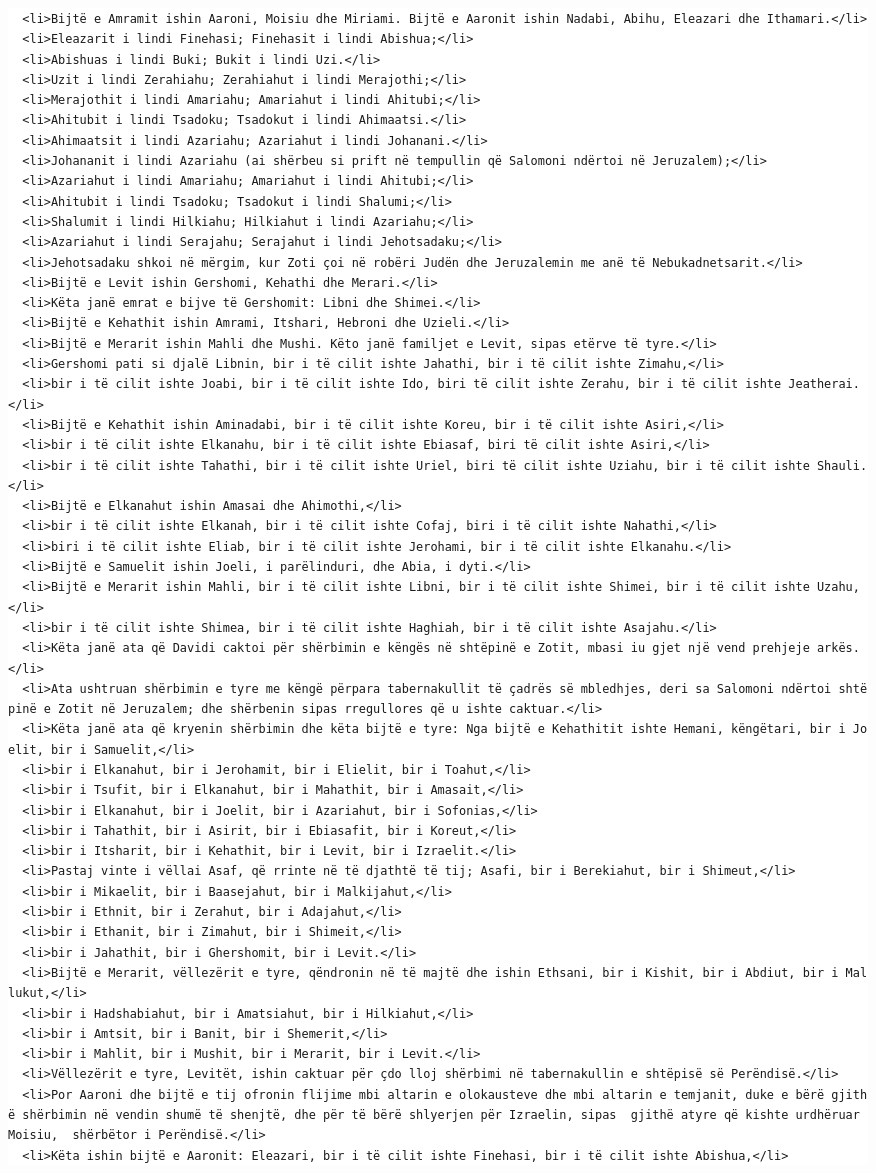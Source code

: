       <li>Bijtë e Amramit ishin Aaroni, Moisiu dhe Miriami. Bijtë e Aaronit ishin Nadabi, Abihu, Eleazari dhe Ithamari.</li>
      <li>Eleazarit i lindi Finehasi; Finehasit i lindi Abishua;</li>
      <li>Abishuas i lindi Buki; Bukit i lindi Uzi.</li>
      <li>Uzit i lindi Zerahiahu; Zerahiahut i lindi Merajothi;</li>
      <li>Merajothit i lindi Amariahu; Amariahut i lindi Ahitubi;</li>
      <li>Ahitubit i lindi Tsadoku; Tsadokut i lindi Ahimaatsi.</li>
      <li>Ahimaatsit i lindi Azariahu; Azariahut i lindi Johanani.</li>
      <li>Johananit i lindi Azariahu (ai shërbeu si prift në tempullin që Salomoni ndërtoi në Jeruzalem);</li>
      <li>Azariahut i lindi Amariahu; Amariahut i lindi Ahitubi;</li>
      <li>Ahitubit i lindi Tsadoku; Tsadokut i lindi Shalumi;</li>
      <li>Shalumit i lindi Hilkiahu; Hilkiahut i lindi Azariahu;</li>
      <li>Azariahut i lindi Serajahu; Serajahut i lindi Jehotsadaku;</li>
      <li>Jehotsadaku shkoi në mërgim, kur Zoti çoi në robëri Judën dhe Jeruzalemin me anë të Nebukadnetsarit.</li>
      <li>Bijtë e Levit ishin Gershomi, Kehathi dhe Merari.</li>
      <li>Këta janë emrat e bijve të Gershomit: Libni dhe Shimei.</li>
      <li>Bijtë e Kehathit ishin Amrami, Itshari, Hebroni dhe Uzieli.</li>
      <li>Bijtë e Merarit ishin Mahli dhe Mushi. Këto janë familjet e Levit, sipas etërve të tyre.</li>
      <li>Gershomi pati si djalë Libnin, bir i të cilit ishte Jahathi, bir i të cilit ishte Zimahu,</li>
      <li>bir i të cilit ishte Joabi, bir i të cilit ishte Ido, biri të cilit ishte Zerahu, bir i të cilit ishte Jeatherai.</li>
      <li>Bijtë e Kehathit ishin Aminadabi, bir i të cilit ishte Koreu, bir i të cilit ishte Asiri,</li>
      <li>bir i të cilit ishte Elkanahu, bir i të cilit ishte Ebiasaf, biri të cilit ishte Asiri,</li>
      <li>bir i të cilit ishte Tahathi, bir i të cilit ishte Uriel, biri të cilit ishte Uziahu, bir i të cilit ishte Shauli.</li>
      <li>Bijtë e Elkanahut ishin Amasai dhe Ahimothi,</li>
      <li>bir i të cilit ishte Elkanah, bir i të cilit ishte Cofaj, biri i të cilit ishte Nahathi,</li>
      <li>biri i të cilit ishte Eliab, bir i të cilit ishte Jerohami, bir i të cilit ishte Elkanahu.</li>
      <li>Bijtë e Samuelit ishin Joeli, i parëlinduri, dhe Abia, i dyti.</li>
      <li>Bijtë e Merarit ishin Mahli, bir i të cilit ishte Libni, bir i të cilit ishte Shimei, bir i të cilit ishte Uzahu,</li>
      <li>bir i të cilit ishte Shimea, bir i të cilit ishte Haghiah, bir i të cilit ishte Asajahu.</li>
      <li>Këta janë ata që Davidi caktoi për shërbimin e këngës në shtëpinë e Zotit, mbasi iu gjet një vend prehjeje arkës.</li>
      <li>Ata ushtruan shërbimin e tyre me këngë përpara tabernakullit të çadrës së mbledhjes, deri sa Salomoni ndërtoi shtëpinë e Zotit në Jeruzalem; dhe shërbenin sipas rregullores që u ishte caktuar.</li>
      <li>Këta janë ata që kryenin shërbimin dhe këta bijtë e tyre: Nga bijtë e Kehathitit ishte Hemani, këngëtari, bir i Joelit, bir i Samuelit,</li>
      <li>bir i Elkanahut, bir i Jerohamit, bir i Elielit, bir i Toahut,</li>
      <li>bir i Tsufit, bir i Elkanahut, bir i Mahathit, bir i Amasait,</li>
      <li>bir i Elkanahut, bir i Joelit, bir i Azariahut, bir i Sofonias,</li>
      <li>bir i Tahathit, bir i Asirit, bir i Ebiasafit, bir i Koreut,</li>
      <li>bir i Itsharit, bir i Kehathit, bir i Levit, bir i Izraelit.</li>
      <li>Pastaj vinte i vëllai Asaf, që rrinte në të djathtë të tij; Asafi, bir i Berekiahut, bir i Shimeut,</li>
      <li>bir i Mikaelit, bir i Baasejahut, bir i Malkijahut,</li>
      <li>bir i Ethnit, bir i Zerahut, bir i Adajahut,</li>
      <li>bir i Ethanit, bir i Zimahut, bir i Shimeit,</li>
      <li>bir i Jahathit, bir i Ghershomit, bir i Levit.</li>
      <li>Bijtë e Merarit, vëllezërit e tyre, qëndronin në të majtë dhe ishin Ethsani, bir i Kishit, bir i Abdiut, bir i Mallukut,</li>
      <li>bir i Hadshabiahut, bir i Amatsiahut, bir i Hilkiahut,</li>
      <li>bir i Amtsit, bir i Banit, bir i Shemerit,</li>
      <li>bir i Mahlit, bir i Mushit, bir i Merarit, bir i Levit.</li>
      <li>Vëllezërit e tyre, Levitët, ishin caktuar për çdo lloj shërbimi në tabernakullin e shtëpisë së Perëndisë.</li>
      <li>Por Aaroni dhe bijtë e tij ofronin flijime mbi altarin e olokausteve dhe mbi altarin e temjanit, duke e bërë gjithë shërbimin në vendin shumë të shenjtë, dhe për të bërë shlyerjen për Izraelin, sipas  gjithë atyre që kishte urdhëruar Moisiu,  shërbëtor i Perëndisë.</li>
      <li>Këta ishin bijtë e Aaronit: Eleazari, bir i të cilit ishte Finehasi, bir i të cilit ishte Abishua,</li>